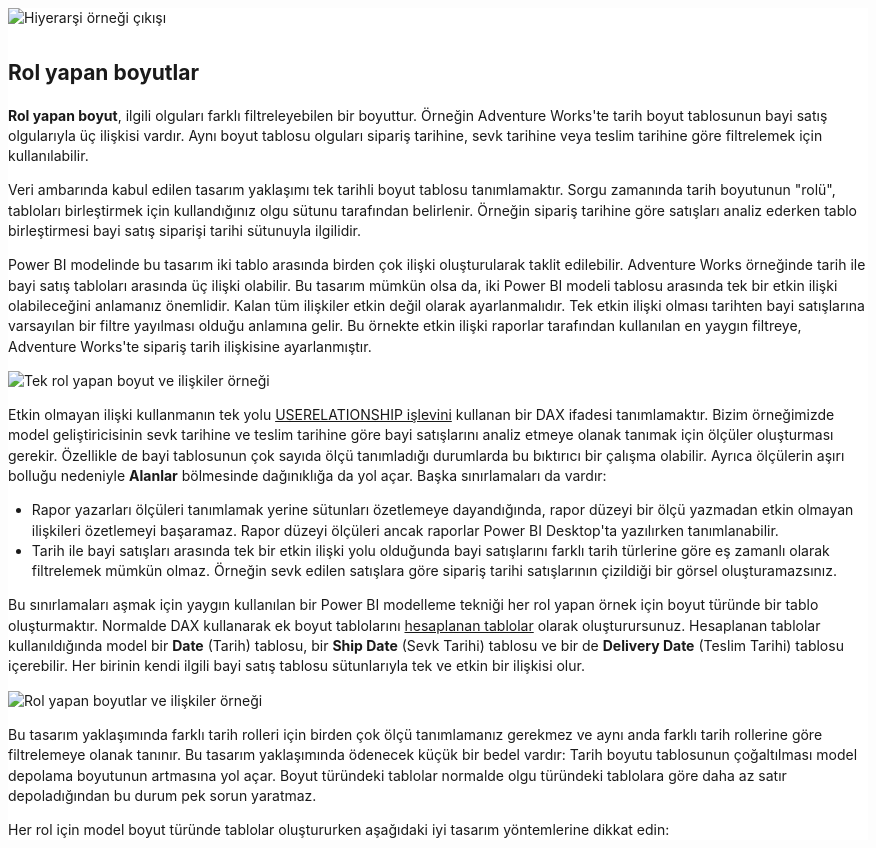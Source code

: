 ![Hiyerarşi örneği çıkışı](media/star-schema/hierarchy-drill-down2.png)

## <a name="role-playing-dimensions"></a>Rol yapan boyutlar

**Rol yapan boyut**, ilgili olguları farklı filtreleyebilen bir boyuttur. Örneğin Adventure Works'te tarih boyut tablosunun bayi satış olgularıyla üç ilişkisi vardır. Aynı boyut tablosu olguları sipariş tarihine, sevk tarihine veya teslim tarihine göre filtrelemek için kullanılabilir.

Veri ambarında kabul edilen tasarım yaklaşımı tek tarihli boyut tablosu tanımlamaktır. Sorgu zamanında tarih boyutunun "rolü", tabloları birleştirmek için kullandığınız olgu sütunu tarafından belirlenir. Örneğin sipariş tarihine göre satışları analiz ederken tablo birleştirmesi bayi satış siparişi tarihi sütunuyla ilgilidir.

Power BI modelinde bu tasarım iki tablo arasında birden çok ilişki oluşturularak taklit edilebilir. Adventure Works örneğinde tarih ile bayi satış tabloları arasında üç ilişki olabilir. Bu tasarım mümkün olsa da, iki Power BI modeli tablosu arasında tek bir etkin ilişki olabileceğini anlamanız önemlidir. Kalan tüm ilişkiler etkin değil olarak ayarlanmalıdır. Tek etkin ilişki olması tarihten bayi satışlarına varsayılan bir filtre yayılması olduğu anlamına gelir. Bu örnekte etkin ilişki raporlar tarafından kullanılan en yaygın filtreye, Adventure Works'te sipariş tarih ilişkisine ayarlanmıştır.

![Tek rol yapan boyut ve ilişkiler örneği](media/star-schema/relationships.png)

Etkin olmayan ilişki kullanmanın tek yolu [USERELATIONSHIP işlevini](https://docs.microsoft.com/dax/userelationship-function-dax) kullanan bir DAX ifadesi tanımlamaktır. Bizim örneğimizde model geliştiricisinin sevk tarihine ve teslim tarihine göre bayi satışlarını analiz etmeye olanak tanımak için ölçüler oluşturması gerekir. Özellikle de bayi tablosunun çok sayıda ölçü tanımladığı durumlarda bu bıktırıcı bir çalışma olabilir. Ayrıca ölçülerin aşırı bolluğu nedeniyle **Alanlar** bölmesinde dağınıklığa da yol açar. Başka sınırlamaları da vardır:

- Rapor yazarları ölçüleri tanımlamak yerine sütunları özetlemeye dayandığında, rapor düzeyi bir ölçü yazmadan etkin olmayan ilişkileri özetlemeyi başaramaz. Rapor düzeyi ölçüleri ancak raporlar Power BI Desktop'ta yazılırken tanımlanabilir.
- Tarih ile bayi satışları arasında tek bir etkin ilişki yolu olduğunda bayi satışlarını farklı tarih türlerine göre eş zamanlı olarak filtrelemek mümkün olmaz. Örneğin sevk edilen satışlara göre sipariş tarihi satışlarının çizildiği bir görsel oluşturamazsınız.

Bu sınırlamaları aşmak için yaygın kullanılan bir Power BI modelleme tekniği her rol yapan örnek için boyut türünde bir tablo oluşturmaktır. Normalde DAX kullanarak ek boyut tablolarını [hesaplanan tablolar](https://docs.microsoft.com/dax/calculatetable-function-dax) olarak oluşturursunuz. Hesaplanan tablolar kullanıldığında model bir **Date** (Tarih) tablosu, bir **Ship Date** (Sevk Tarihi) tablosu ve bir de **Delivery Date** (Teslim Tarihi) tablosu içerebilir. Her birinin kendi ilgili bayi satış tablosu sütunlarıyla tek ve etkin bir ilişkisi olur.

![Rol yapan boyutlar ve ilişkiler örneği](media/star-schema/relationships2.png)

Bu tasarım yaklaşımında farklı tarih rolleri için birden çok ölçü tanımlamanız gerekmez ve aynı anda farklı tarih rollerine göre filtrelemeye olanak tanınır. Bu tasarım yaklaşımında ödenecek küçük bir bedel vardır: Tarih boyutu tablosunun çoğaltılması model depolama boyutunun artmasına yol açar. Boyut türündeki tablolar normalde olgu türündeki tablolara göre daha az satır depoladığından bu durum pek sorun yaratmaz.

Her rol için model boyut türünde tablolar oluştururken aşağıdaki iyi tasarım yöntemlerine dikkat edin:
